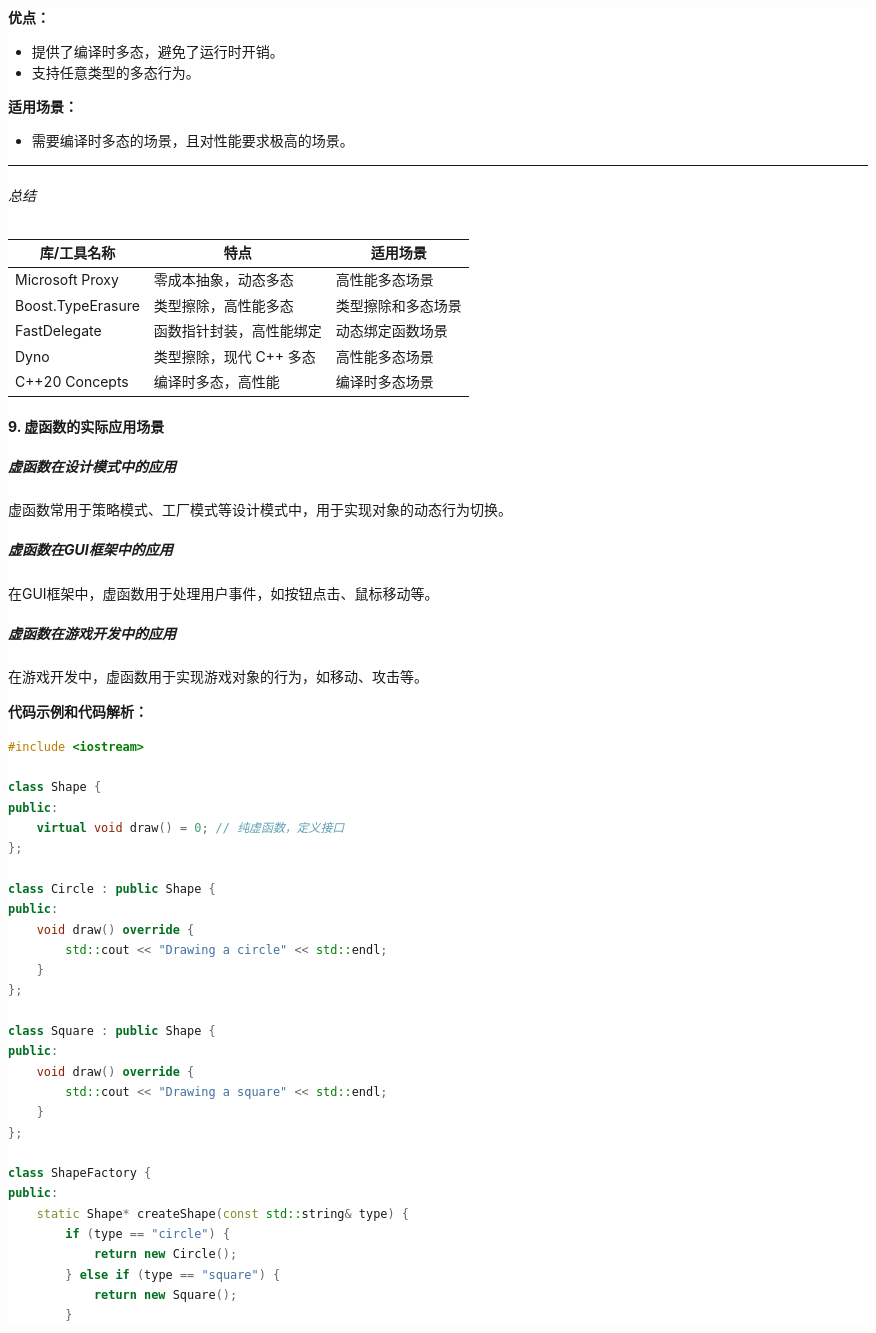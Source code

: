 **优点：**
- 提供了编译时多态，避免了运行时开销。
- 支持任意类型的多态行为。

**适用场景：**
- 需要编译时多态的场景，且对性能要求极高的场景。

---

###### 总结

| 库/工具名称       | 特点                     | 适用场景           |
| ----------------- | ------------------------ | ------------------ |
| Microsoft Proxy   | 零成本抽象，动态多态     | 高性能多态场景     |
| Boost.TypeErasure | 类型擦除，高性能多态     | 类型擦除和多态场景 |
| FastDelegate      | 函数指针封装，高性能绑定 | 动态绑定函数场景   |
| Dyno              | 类型擦除，现代 C++ 多态  | 高性能多态场景     |
| C++20 Concepts    | 编译时多态，高性能       | 编译时多态场景     |



#### 9. 虚函数的实际应用场景

##### 虚函数在设计模式中的应用
虚函数常用于策略模式、工厂模式等设计模式中，用于实现对象的动态行为切换。

##### 虚函数在GUI框架中的应用
在GUI框架中，虚函数用于处理用户事件，如按钮点击、鼠标移动等。

##### 虚函数在游戏开发中的应用
在游戏开发中，虚函数用于实现游戏对象的行为，如移动、攻击等。

**代码示例和代码解析：**

```cpp
#include <iostream>

class Shape {
public:
    virtual void draw() = 0; // 纯虚函数，定义接口
};

class Circle : public Shape {
public:
    void draw() override {
        std::cout << "Drawing a circle" << std::endl;
    }
};

class Square : public Shape {
public:
    void draw() override {
        std::cout << "Drawing a square" << std::endl;
    }
};

class ShapeFactory {
public:
    static Shape* createShape(const std::string& type) {
        if (type == "circle") {
            return new Circle();
        } else if (type == "square") {
            return new Square();
        }
```